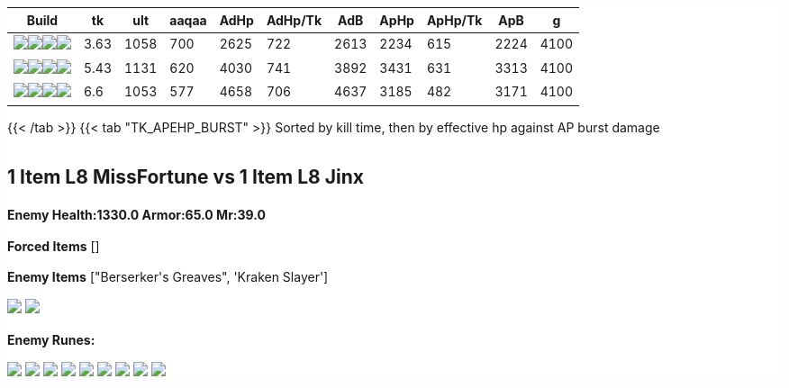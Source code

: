 



 Build |tk|ult|aaqaa|AdHp|AdHp/Tk|AdB|ApHp|ApHp/Tk|ApB|g
-|-|-|-|-|-|-|-|-|-|-
![](/item/6672.png)![](/item/1001.png)![](/item/1055.png)![](/item/1036.png)|3.63|1058|700|2625|722|2613|2234|615|2224|4100
![](/item/6673.png)![](/item/1001.png)![](/item/1055.png)![](/item/1036.png)|5.43|1131|620|4030|741|3892|3431|631|3313|4100
![](/item/3026.png)![](/item/1001.png)![](/item/1055.png)![](/item/1036.png)|6.6|1053|577|4658|706|4637|3185|482|3171|4100
{{< /tab >}}
{{< tab "TK_APEHP_BURST" >}}
Sorted by kill time, then by effective hp against AP burst damage
## 1 Item L8 MissFortune vs 1 Item L8 Jinx

**Enemy Health:1330.0 Armor:65.0 Mr:39.0**


**Forced Items** []








**Enemy Items** ["Berserker's Greaves", 'Kraken Slayer']





![](/item/3006.png)
![](/item/6672.png)



**Enemy Runes:**





![](/Styles/Precision/LethalTempo/LethalTempo.png)
![](/Styles/Precision/Triumph.png)
![](/Styles/Precision/LegendBloodline/LegendBloodline.png)
![](/Styles/Precision/CutDown/CutDown.png)
![](/Styles/Sorcery/AbsoluteFocus/AbsoluteFocus.png)
![](/Styles/Sorcery/GatheringStorm/GatheringStorm.png)
![](/StatMods/StatModsAttackSpeedIcon.png)
![](/StatMods/StatModsAdaptiveForceIcon.png)
![](/StatMods/StatModsArmorIcon.png)



